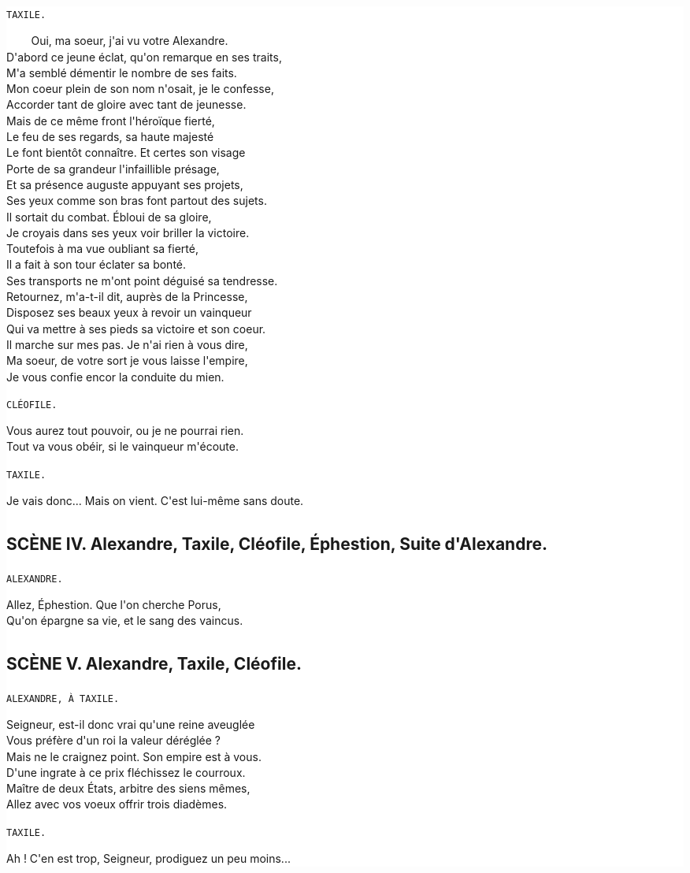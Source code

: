     TAXILE.
        Oui, ma soeur, j'ai vu votre Alexandre.  
D'abord ce jeune éclat, qu'on remarque en ses traits,  
M'a semblé démentir le nombre de ses faits.  
Mon coeur plein de son nom n'osait, je le confesse,  
Accorder tant de gloire avec tant de jeunesse.  
Mais de ce même front l'héroïque fierté,  
Le feu de ses regards, sa haute majesté  
Le font bientôt connaître. Et certes son visage  
Porte de sa grandeur l'infaillible présage,  
Et sa présence auguste appuyant ses projets,  
Ses yeux comme son bras font partout des sujets.  
Il sortait du combat. Ébloui de sa gloire,  
Je croyais dans ses yeux voir briller la victoire.  
Toutefois à ma vue oubliant sa fierté,  
Il a fait à son tour éclater sa bonté.  
Ses transports ne m'ont point déguisé sa tendresse.  
Retournez, m'a-t-il dit, auprès de la Princesse,  
Disposez ses beaux yeux à revoir un vainqueur  
Qui va mettre à ses pieds sa victoire et son coeur.  
Il marche sur mes pas. Je n'ai rien à vous dire,  
Ma soeur, de votre sort je vous laisse l'empire,  
Je vous confie encor la conduite du mien.  

    CLÉOFILE.
Vous aurez tout pouvoir, ou je ne pourrai rien.  
Tout va vous obéir, si le vainqueur m'écoute.  

    TAXILE.
Je vais donc... Mais on vient. C'est lui-même sans doute.  


## SCÈNE IV. Alexandre, Taxile, Cléofile, Éphestion, Suite d'Alexandre.

    ALEXANDRE.
Allez, Éphestion. Que l'on cherche Porus,  
Qu'on épargne sa vie, et le sang des vaincus.  


## SCÈNE V. Alexandre, Taxile, Cléofile.

    ALEXANDRE, À TAXILE.
Seigneur, est-il donc vrai qu'une reine aveuglée  
Vous préfère d'un roi la valeur déréglée ?  
Mais ne le craignez point. Son empire est à vous.  
D'une ingrate à ce prix fléchissez le courroux.  
Maître de deux États, arbitre des siens mêmes,  
Allez avec vos voeux offrir trois diadèmes.  

    TAXILE.
Ah ! C'en est trop, Seigneur, prodiguez un peu moins...  
